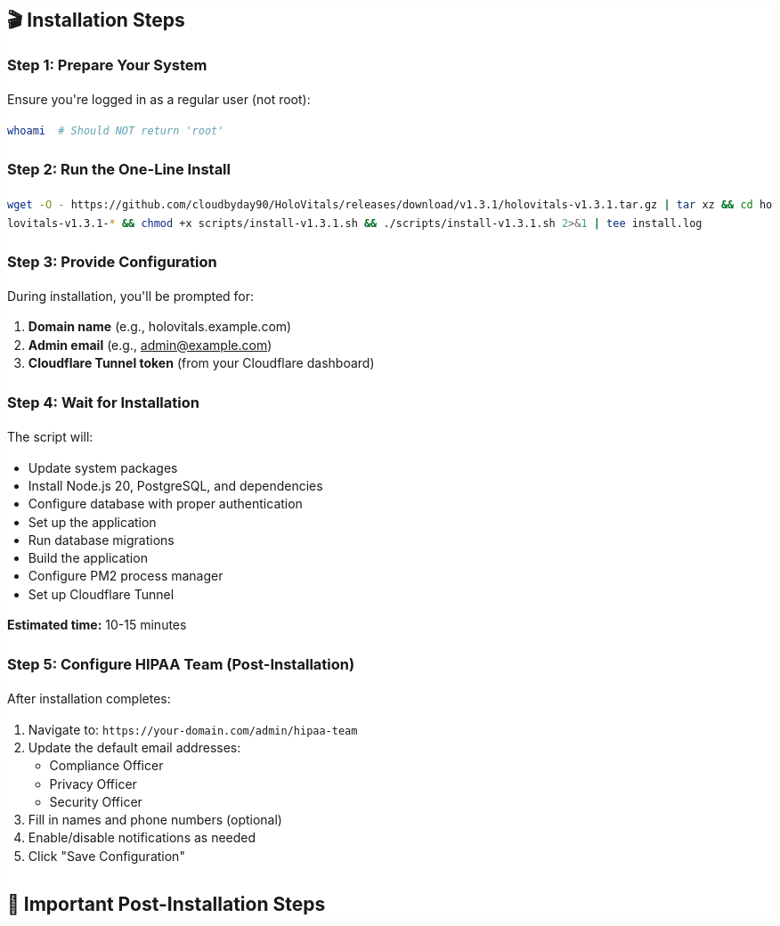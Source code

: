## 🎬 Installation Steps

### Step 1: Prepare Your System

Ensure you're logged in as a regular user (not root):
```bash
whoami  # Should NOT return 'root'
```

### Step 2: Run the One-Line Install

```bash
wget -O - https://github.com/cloudbyday90/HoloVitals/releases/download/v1.3.1/holovitals-v1.3.1.tar.gz | tar xz && cd holovitals-v1.3.1-* && chmod +x scripts/install-v1.3.1.sh && ./scripts/install-v1.3.1.sh 2>&1 | tee install.log
```

### Step 3: Provide Configuration

During installation, you'll be prompted for:

1. **Domain name** (e.g., holovitals.example.com)
2. **Admin email** (e.g., admin@example.com)
3. **Cloudflare Tunnel token** (from your Cloudflare dashboard)

### Step 4: Wait for Installation

The script will:
- Update system packages
- Install Node.js 20, PostgreSQL, and dependencies
- Configure database with proper authentication
- Set up the application
- Run database migrations
- Build the application
- Configure PM2 process manager
- Set up Cloudflare Tunnel

**Estimated time:** 10-15 minutes

### Step 5: Configure HIPAA Team (Post-Installation)

After installation completes:

1. Navigate to: `https://your-domain.com/admin/hipaa-team`
2. Update the default email addresses:
   - Compliance Officer
   - Privacy Officer
   - Security Officer
3. Fill in names and phone numbers (optional)
4. Enable/disable notifications as needed
5. Click "Save Configuration"

## 🔐 Important Post-Installation Steps
